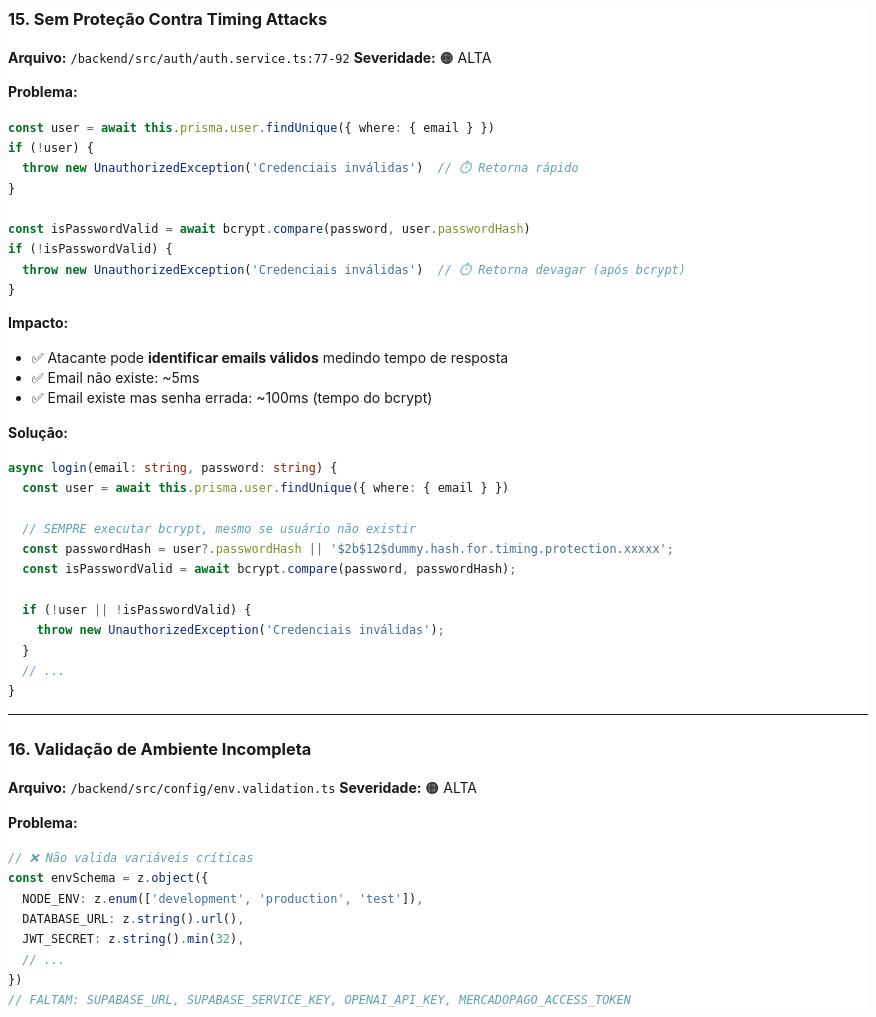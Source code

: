 
### 15. Sem Proteção Contra Timing Attacks
**Arquivo:** `/backend/src/auth/auth.service.ts:77-92`
**Severidade:** 🟠 ALTA

**Problema:**
```typescript
const user = await this.prisma.user.findUnique({ where: { email } })
if (!user) {
  throw new UnauthorizedException('Credenciais inválidas')  // ⏱️ Retorna rápido
}

const isPasswordValid = await bcrypt.compare(password, user.passwordHash)
if (!isPasswordValid) {
  throw new UnauthorizedException('Credenciais inválidas')  // ⏱️ Retorna devagar (após bcrypt)
}
```

**Impacto:**
- ✅ Atacante pode **identificar emails válidos** medindo tempo de resposta
- ✅ Email não existe: ~5ms
- ✅ Email existe mas senha errada: ~100ms (tempo do bcrypt)

**Solução:**
```typescript
async login(email: string, password: string) {
  const user = await this.prisma.user.findUnique({ where: { email } })

  // SEMPRE executar bcrypt, mesmo se usuário não existir
  const passwordHash = user?.passwordHash || '$2b$12$dummy.hash.for.timing.protection.xxxxx';
  const isPasswordValid = await bcrypt.compare(password, passwordHash);

  if (!user || !isPasswordValid) {
    throw new UnauthorizedException('Credenciais inválidas');
  }
  // ...
}
```

---

### 16. Validação de Ambiente Incompleta
**Arquivo:** `/backend/src/config/env.validation.ts`
**Severidade:** 🟠 ALTA

**Problema:**
```typescript
// ❌ Não valida variáveis críticas
const envSchema = z.object({
  NODE_ENV: z.enum(['development', 'production', 'test']),
  DATABASE_URL: z.string().url(),
  JWT_SECRET: z.string().min(32),
  // ...
})
// FALTAM: SUPABASE_URL, SUPABASE_SERVICE_KEY, OPENAI_API_KEY, MERCADOPAGO_ACCESS_TOKEN
```
